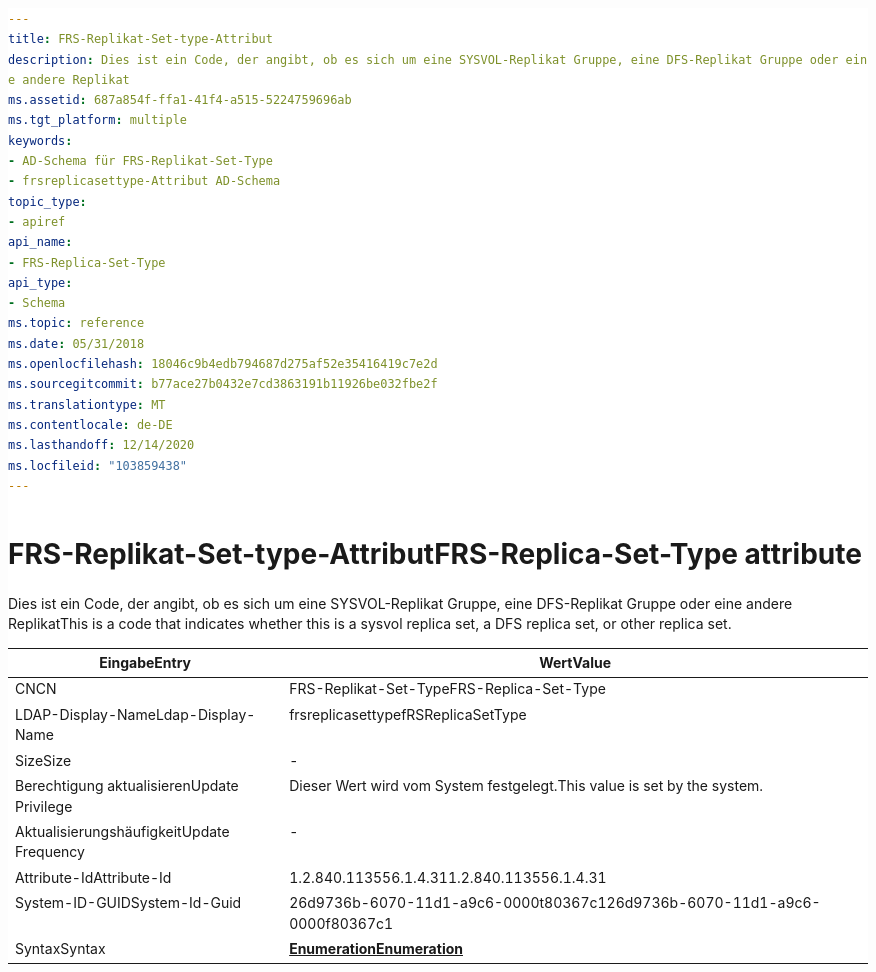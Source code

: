 ```yaml
---
title: FRS-Replikat-Set-type-Attribut
description: Dies ist ein Code, der angibt, ob es sich um eine SYSVOL-Replikat Gruppe, eine DFS-Replikat Gruppe oder eine andere Replikat
ms.assetid: 687a854f-ffa1-41f4-a515-5224759696ab
ms.tgt_platform: multiple
keywords:
- AD-Schema für FRS-Replikat-Set-Type
- frsreplicasettype-Attribut AD-Schema
topic_type:
- apiref
api_name:
- FRS-Replica-Set-Type
api_type:
- Schema
ms.topic: reference
ms.date: 05/31/2018
ms.openlocfilehash: 18046c9b4edb794687d275af52e35416419c7e2d
ms.sourcegitcommit: b77ace27b0432e7cd3863191b11926be032fbe2f
ms.translationtype: MT
ms.contentlocale: de-DE
ms.lasthandoff: 12/14/2020
ms.locfileid: "103859438"
---
```

# <a name="frs-replica-set-type-attribute"></a><span data-ttu-id="c1230-105">FRS-Replikat-Set-type-Attribut</span><span class="sxs-lookup"><span data-stu-id="c1230-105">FRS-Replica-Set-Type attribute</span></span>

<span data-ttu-id="c1230-106">Dies ist ein Code, der angibt, ob es sich um eine SYSVOL-Replikat Gruppe, eine DFS-Replikat Gruppe oder eine andere Replikat</span><span class="sxs-lookup"><span data-stu-id="c1230-106">This is a code that indicates whether this is a sysvol replica set, a DFS replica set, or other replica set.</span></span>



| <span data-ttu-id="c1230-107">Eingabe</span><span class="sxs-lookup"><span data-stu-id="c1230-107">Entry</span></span> | <span data-ttu-id="c1230-108">Wert</span><span class="sxs-lookup"><span data-stu-id="c1230-108">Value</span></span> |
|-------------------|--------------------------------------|
| <span data-ttu-id="c1230-109">CN</span><span class="sxs-lookup"><span data-stu-id="c1230-109">CN</span></span>                | <span data-ttu-id="c1230-110">FRS-Replikat-Set-Type</span><span class="sxs-lookup"><span data-stu-id="c1230-110">FRS-Replica-Set-Type</span></span>                 |
| <span data-ttu-id="c1230-111">LDAP-Display-Name</span><span class="sxs-lookup"><span data-stu-id="c1230-111">Ldap-Display-Name</span></span> | <span data-ttu-id="c1230-112">frsreplicasettype</span><span class="sxs-lookup"><span data-stu-id="c1230-112">fRSReplicaSetType</span></span>                    |
| <span data-ttu-id="c1230-113">Size</span><span class="sxs-lookup"><span data-stu-id="c1230-113">Size</span></span>              | \-                                   |
| <span data-ttu-id="c1230-114">Berechtigung aktualisieren</span><span class="sxs-lookup"><span data-stu-id="c1230-114">Update Privilege</span></span>  | <span data-ttu-id="c1230-115">Dieser Wert wird vom System festgelegt.</span><span class="sxs-lookup"><span data-stu-id="c1230-115">This value is set by the system.</span></span>     |
| <span data-ttu-id="c1230-116">Aktualisierungshäufigkeit</span><span class="sxs-lookup"><span data-stu-id="c1230-116">Update Frequency</span></span>  | \-                                   |
| <span data-ttu-id="c1230-117">Attribute-Id</span><span class="sxs-lookup"><span data-stu-id="c1230-117">Attribute-Id</span></span>      | <span data-ttu-id="c1230-118">1.2.840.113556.1.4.31</span><span class="sxs-lookup"><span data-stu-id="c1230-118">1.2.840.113556.1.4.31</span></span>                |
| <span data-ttu-id="c1230-119">System-ID-GUID</span><span class="sxs-lookup"><span data-stu-id="c1230-119">System-Id-Guid</span></span>    | <span data-ttu-id="c1230-120">26d9736b-6070-11d1-a9c6-0000t80367c1</span><span class="sxs-lookup"><span data-stu-id="c1230-120">26d9736b-6070-11d1-a9c6-0000f80367c1</span></span> |
| <span data-ttu-id="c1230-121">Syntax</span><span class="sxs-lookup"><span data-stu-id="c1230-121">Syntax</span></span>            | [<span data-ttu-id="c1230-122">**Enumeration**</span><span class="sxs-lookup"><span data-stu-id="c1230-122">**Enumeration**</span></span>](s-enumeration.md) |
